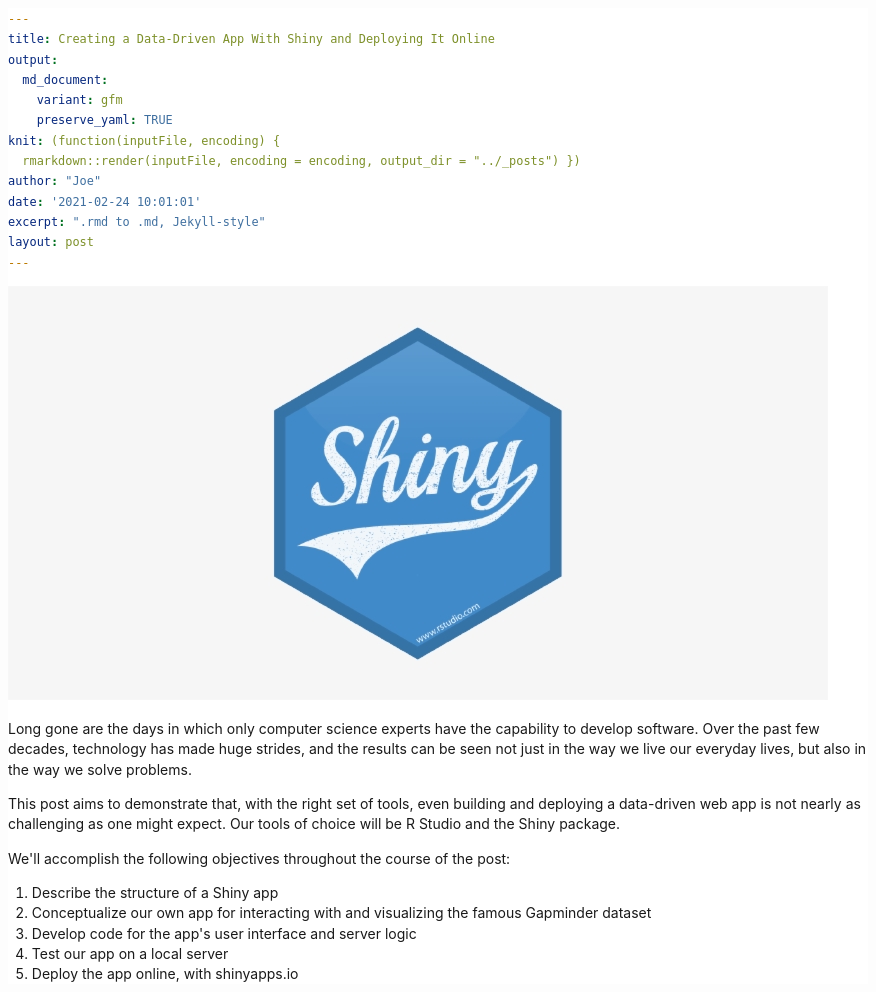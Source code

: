 ```yaml
---
title: Creating a Data-Driven App With Shiny and Deploying It Online
output:
  md_document:
    variant: gfm
    preserve_yaml: TRUE
knit: (function(inputFile, encoding) {
  rmarkdown::render(inputFile, encoding = encoding, output_dir = "../_posts") })
author: "Joe"
date: '2021-02-24 10:01:01'
excerpt: ".rmd to .md, Jekyll-style"
layout: post
---
```


![](/images/shiny.png)

Long gone are the days in which only computer science experts have the capability to develop software. Over the past few decades, technology has made huge strides, and the results can be seen not just in the way we live our everyday lives, but also in the way we solve problems.

This post aims to demonstrate that, with the right set of tools, even building and deploying a data-driven web app is not nearly as challenging as one might expect. Our tools of choice will be R Studio and the Shiny package.

We'll accomplish the following objectives throughout the course of the post:

1. Describe the structure of a Shiny app
2. Conceptualize our own app for interacting with and visualizing the famous Gapminder dataset
3. Develop code for the app's user interface and server logic
4. Test our app on a local server
5. Deploy the app online, with shinyapps.io
